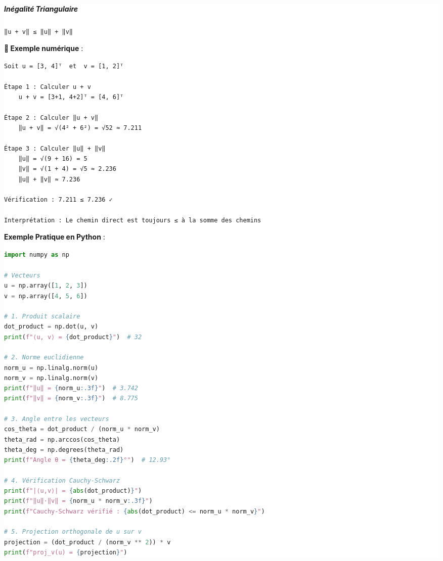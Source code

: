 ##### **Inégalité Triangulaire**

```
‖u + v‖ ≤ ‖u‖ + ‖v‖
```

**📝 Exemple numérique** :

```
Soit u = [3, 4]ᵀ  et  v = [1, 2]ᵀ

Étape 1 : Calculer u + v
    u + v = [3+1, 4+2]ᵀ = [4, 6]ᵀ

Étape 2 : Calculer ‖u + v‖
    ‖u + v‖ = √(4² + 6²) = √52 ≈ 7.211

Étape 3 : Calculer ‖u‖ + ‖v‖
    ‖u‖ = √(9 + 16) = 5
    ‖v‖ = √(1 + 4) = √5 ≈ 2.236
    ‖u‖ + ‖v‖ ≈ 7.236

Vérification : 7.211 ≤ 7.236 ✓

Interprétation : Le chemin direct est toujours ≤ à la somme des chemins
```

**Exemple Pratique en Python** :
```python
import numpy as np

# Vecteurs
u = np.array([1, 2, 3])
v = np.array([4, 5, 6])

# 1. Produit scalaire
dot_product = np.dot(u, v)
print(f"⟨u, v⟩ = {dot_product}")  # 32

# 2. Norme euclidienne
norm_u = np.linalg.norm(u)
norm_v = np.linalg.norm(v)
print(f"‖u‖ = {norm_u:.3f}")  # 3.742
print(f"‖v‖ = {norm_v:.3f}")  # 8.775

# 3. Angle entre les vecteurs
cos_theta = dot_product / (norm_u * norm_v)
theta_rad = np.arccos(cos_theta)
theta_deg = np.degrees(theta_rad)
print(f"Angle θ = {theta_deg:.2f}°")  # 12.93°

# 4. Vérification Cauchy-Schwarz
print(f"|⟨u,v⟩| = {abs(dot_product)}")
print(f"‖u‖·‖v‖ = {norm_u * norm_v:.3f}")
print(f"Cauchy-Schwarz vérifié : {abs(dot_product) <= norm_u * norm_v}")

# 5. Projection orthogonale de u sur v
projection = (dot_product / (norm_v ** 2)) * v
print(f"proj_v(u) = {projection}")
```
